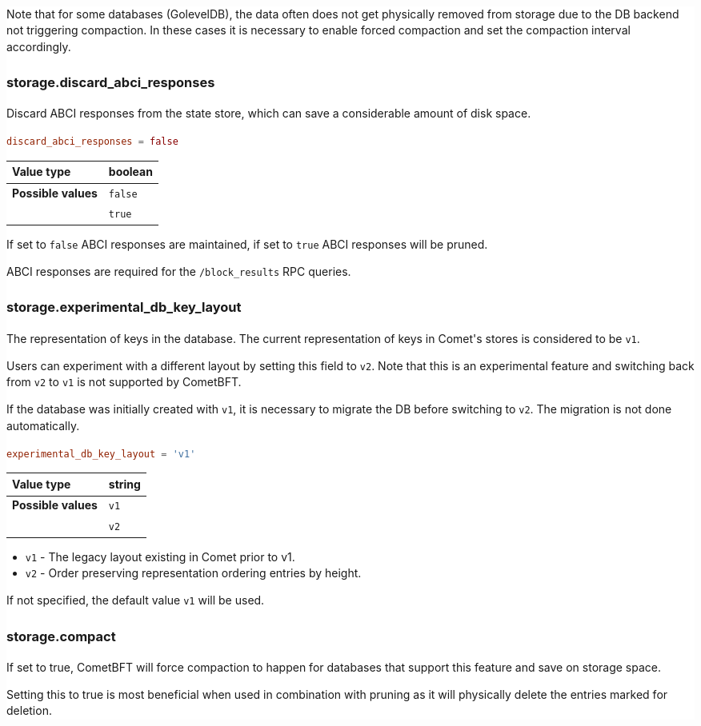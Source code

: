 Note that for some databases (GolevelDB), the data often does not get physically removed from storage due to the DB backend
not triggering compaction. In these cases it is necessary to enable forced compaction and set the compaction interval accordingly.

### storage.discard_abci_responses
Discard ABCI responses from the state store, which can save a considerable amount of disk space.
```toml
discard_abci_responses = false
```

| Value type          | boolean |
|:--------------------|:--------|
| **Possible values** | `false` |
|                     | `true`  |

If set to `false` ABCI responses are maintained, if set to `true` ABCI responses will be pruned.

ABCI responses are required for the `/block_results` RPC queries.

### storage.experimental_db_key_layout

The representation of keys in the database. The current representation of keys in Comet's stores is considered to be `v1`.

Users can experiment with a different layout by setting this field to `v2`. Note that this is an experimental feature
and switching back from `v2` to `v1` is not supported by CometBFT.

If the database was initially created with `v1`, it is necessary to migrate the DB before switching to `v2`. The migration
is not done automatically.

```toml
experimental_db_key_layout = 'v1'
```

| Value type          | string |
|:--------------------|:-------|
| **Possible values** | `v1`   |
|                     | `v2`   |

- `v1` - The legacy layout existing in Comet prior to v1.
- `v2` - Order preserving representation ordering entries by height.

If not specified, the default value `v1` will be used.

### storage.compact

If set to true, CometBFT will force compaction to happen for databases that support this feature and save on storage space.

Setting this to true is most beneficial when used in combination with pruning as it will physically delete the entries marked for deletion.
